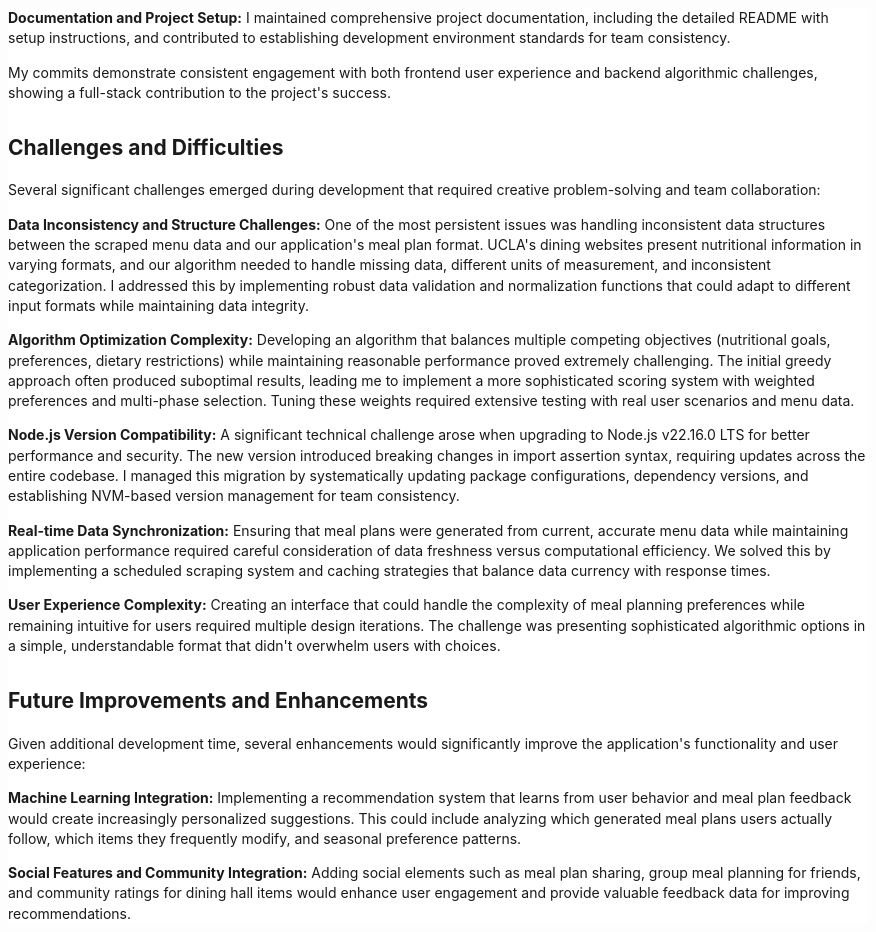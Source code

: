 **Documentation and Project Setup:** I maintained comprehensive project documentation, including the detailed README with setup instructions, and contributed to establishing development environment standards for team consistency.

My commits demonstrate consistent engagement with both frontend user experience and backend algorithmic challenges, showing a full-stack contribution to the project's success.

## Challenges and Difficulties

Several significant challenges emerged during development that required creative problem-solving and team collaboration:

**Data Inconsistency and Structure Challenges:** One of the most persistent issues was handling inconsistent data structures between the scraped menu data and our application's meal plan format. UCLA's dining websites present nutritional information in varying formats, and our algorithm needed to handle missing data, different units of measurement, and inconsistent categorization. I addressed this by implementing robust data validation and normalization functions that could adapt to different input formats while maintaining data integrity.

**Algorithm Optimization Complexity:** Developing an algorithm that balances multiple competing objectives (nutritional goals, preferences, dietary restrictions) while maintaining reasonable performance proved extremely challenging. The initial greedy approach often produced suboptimal results, leading me to implement a more sophisticated scoring system with weighted preferences and multi-phase selection. Tuning these weights required extensive testing with real user scenarios and menu data.

**Node.js Version Compatibility:** A significant technical challenge arose when upgrading to Node.js v22.16.0 LTS for better performance and security. The new version introduced breaking changes in import assertion syntax, requiring updates across the entire codebase. I managed this migration by systematically updating package configurations, dependency versions, and establishing NVM-based version management for team consistency.

**Real-time Data Synchronization:** Ensuring that meal plans were generated from current, accurate menu data while maintaining application performance required careful consideration of data freshness versus computational efficiency. We solved this by implementing a scheduled scraping system and caching strategies that balance data currency with response times.

**User Experience Complexity:** Creating an interface that could handle the complexity of meal planning preferences while remaining intuitive for users required multiple design iterations. The challenge was presenting sophisticated algorithmic options in a simple, understandable format that didn't overwhelm users with choices.

## Future Improvements and Enhancements

Given additional development time, several enhancements would significantly improve the application's functionality and user experience:

**Machine Learning Integration:** Implementing a recommendation system that learns from user behavior and meal plan feedback would create increasingly personalized suggestions. This could include analyzing which generated meal plans users actually follow, which items they frequently modify, and seasonal preference patterns.

**Social Features and Community Integration:** Adding social elements such as meal plan sharing, group meal planning for friends, and community ratings for dining hall items would enhance user engagement and provide valuable feedback data for improving recommendations.
